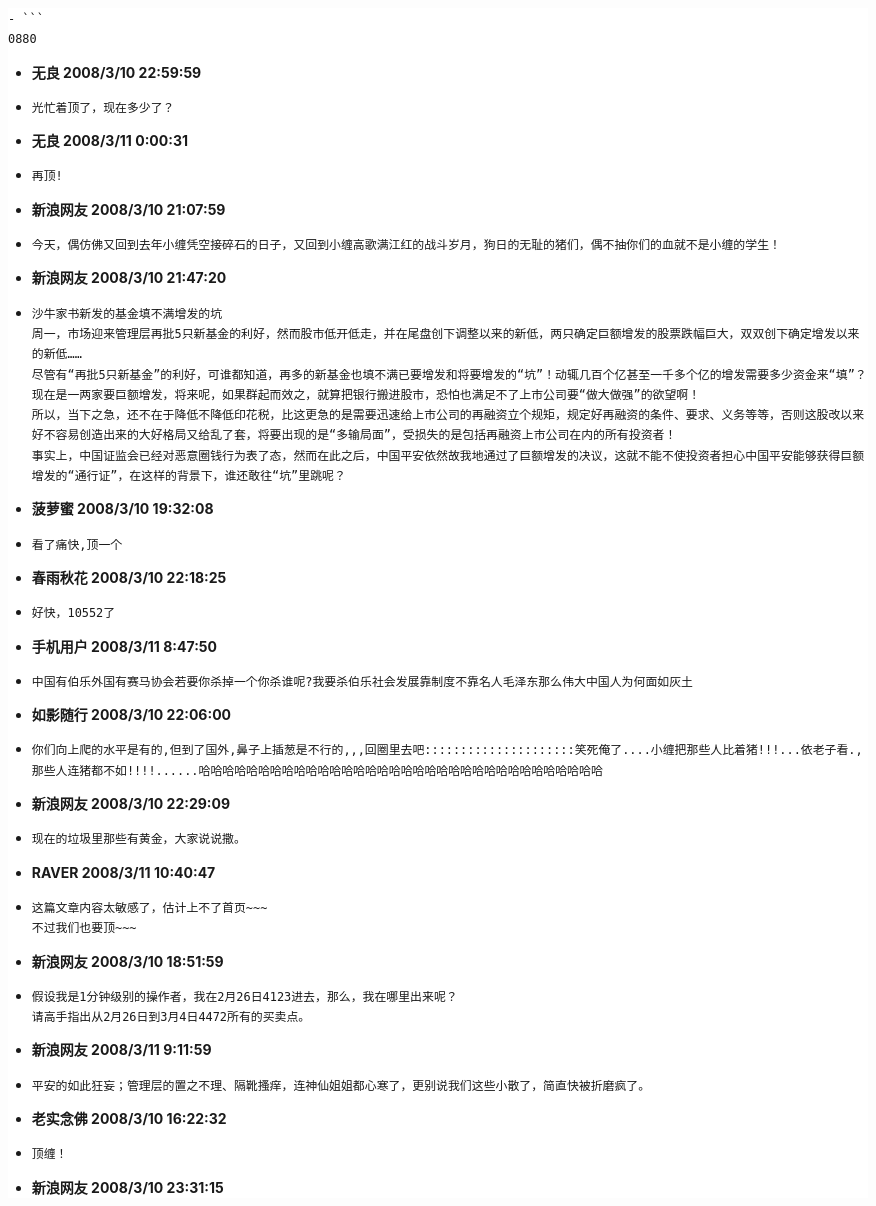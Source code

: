   ```
- ```
  0880
  ```
- **无良 2008/3/10 22:59:59**
- ```
  光忙着顶了，现在多少了？
  ```
- **无良 2008/3/11 0:00:31**
- ```
  再顶!
  ```
- **新浪网友 2008/3/10 21:07:59**
- ```
  今天，偶仿佛又回到去年小缠凭空接碎石的日子，又回到小缠高歌满江红的战斗岁月，狗日的无耻的猪们，偶不抽你们的血就不是小缠的学生！
  ```
- **新浪网友 2008/3/10 21:47:20**
- ```
  沙牛家书新发的基金填不满增发的坑
  周一，市场迎来管理层再批5只新基金的利好，然而股市低开低走，并在尾盘创下调整以来的新低，两只确定巨额增发的股票跌幅巨大，双双创下确定增发以来的新低……
  尽管有“再批5只新基金”的利好，可谁都知道，再多的新基金也填不满已要增发和将要增发的“坑”！动辄几百个亿甚至一千多个亿的增发需要多少资金来“填”？现在是一两家要巨额增发，将来呢，如果群起而效之，就算把银行搬进股市，恐怕也满足不了上市公司要“做大做强”的欲望啊！
  所以，当下之急，还不在于降低不降低印花税，比这更急的是需要迅速给上市公司的再融资立个规矩，规定好再融资的条件、要求、义务等等，否则这股改以来好不容易创造出来的大好格局又给乱了套，将要出现的是“多输局面”，受损失的是包括再融资上市公司在内的所有投资者！
  事实上，中国证监会已经对恶意圈钱行为表了态，然而在此之后，中国平安依然故我地通过了巨额增发的决议，这就不能不使投资者担心中国平安能够获得巨额增发的“通行证”，在这样的背景下，谁还敢往“坑”里跳呢？
  ```
- **菠萝蜜 2008/3/10 19:32:08**
- ```
  看了痛快,顶一个
  ```
- **春雨秋花 2008/3/10 22:18:25**
- ```
  好快，10552了
  ```
- **手机用户 2008/3/11 8:47:50**
- ```
  中国有伯乐外国有赛马协会若要你杀掉一个你杀谁呢?我要杀伯乐社会发展靠制度不靠名人毛泽东那么伟大中国人为何面如灰土
  ```
- **如影随行 2008/3/10 22:06:00**
- ```
  你们向上爬的水平是有的,但到了国外,鼻子上插葱是不行的,,,回圈里去吧:::::::::::::::::::::笑死俺了....小缠把那些人比着猪!!!...依老子看.,那些人连猪都不如!!!!......哈哈哈哈哈哈哈哈哈哈哈哈哈哈哈哈哈哈哈哈哈哈哈哈哈哈哈哈哈哈哈哈哈哈
  ```
- **新浪网友 2008/3/10 22:29:09**
- ```
  现在的垃圾里那些有黄金，大家说说撒。
  ```
- **RAVER 2008/3/11 10:40:47**
- ```
  这篇文章内容太敏感了，估计上不了首页~~~
  不过我们也要顶~~~
  ```
- **新浪网友 2008/3/10 18:51:59**
- ```
  假设我是1分钟级别的操作者，我在2月26日4123进去，那么，我在哪里出来呢？
  请高手指出从2月26日到3月4日4472所有的买卖点。
  ```
- **新浪网友 2008/3/11 9:11:59**
- ```
  平安的如此狂妄；管理层的置之不理、隔靴搔痒，连神仙姐姐都心寒了，更别说我们这些小散了，简直快被折磨疯了。
  ```
- **老实念佛 2008/3/10 16:22:32**
- ```
  顶缠！
  ```
- **新浪网友 2008/3/10 23:31:15**
  ```